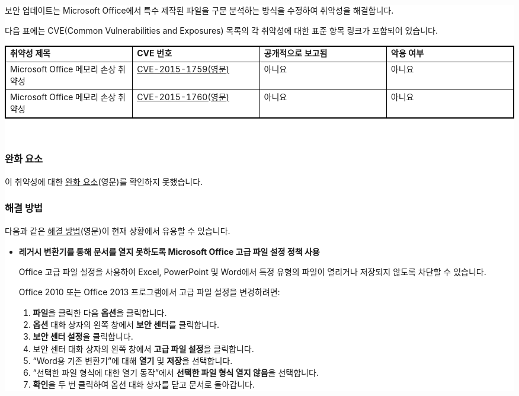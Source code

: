 보안 업데이트는 Microsoft Office에서 특수 제작된 파일을 구문 분석하는 방식을 수정하여 취약성을 해결합니다.

다음 표에는 CVE(Common Vulnerabilities and Exposures) 목록의 각 취약성에 대한 표준 항목 링크가 포함되어 있습니다.

 
<table style="border:1px solid black;">
<colgroup>
<col width="25%" />
<col width="25%" />
<col width="25%" />
<col width="25%" />
</colgroup>
<tbody>
<tr class="odd">
<td style="border:1px solid black;"><strong>취약성 제목</strong></td>
<td style="border:1px solid black;"><strong>CVE 번호</strong></td>
<td style="border:1px solid black;"><strong>공개적으로 보고됨</strong></td>
<td style="border:1px solid black;"><strong>악용 여부</strong></td>
</tr>
<tr class="even">
<td style="border:1px solid black;">Microsoft Office 메모리 손상 취약성</td>
<td style="border:1px solid black;"><a href="http://www.cve.mitre.org/cgi-bin/cvename.cgi?name=cve-2015-1759">CVE-2015-1759(영문)</a></td>
<td style="border:1px solid black;">아니요</td>
<td style="border:1px solid black;">아니요</td>
</tr>
<tr class="odd">
<td style="border:1px solid black;">Microsoft Office 메모리 손상 취약성</td>
<td style="border:1px solid black;"><a href="http://www.cve.mitre.org/cgi-bin/cvename.cgi?name=cve-2015-1760">CVE-2015-1760(영문)</a></td>
<td style="border:1px solid black;">아니요</td>
<td style="border:1px solid black;">아니요</td>
</tr>
</tbody>
</table>
  
 
  
### 완화 요소
  
이 취약성에 대한 [완화 요소](https://technet.microsoft.com/ko-kr/library/security/dn848375.aspx)(영문)를 확인하지 못했습니다.
  
### 해결 방법
  
다음과 같은 [해결 방법](https://technet.microsoft.com/ko-kr/library/security/dn848375.aspx)(영문)이 현재 상황에서 유용할 수 있습니다.
  
-   **레거시 변환기를 통해 문서를 열지 못하도록 Microsoft Office 고급 파일 설정 정책 사용**
  
    Office 고급 파일 설정을 사용하여 Excel, PowerPoint 및 Word에서 특정 유형의 파일이 열리거나 저장되지 않도록 차단할 수 있습니다.
  
    Office 2010 또는 Office 2013 프로그램에서 고급 파일 설정을 변경하려면:
  
    1.  **파일**을 클릭한 다음 **옵션**을 클릭합니다.  
    2.  **옵션** 대화 상자의 왼쪽 창에서 **보안 센터**를 클릭합니다.  
    3.  **보안 센터 설정**을 클릭합니다.  
    4.  보안 센터 대화 상자의 왼쪽 창에서 **고급 파일 설정**을 클릭합니다.  
    5.  “Word용 기존 변환기”에 대해 **열기** 및 **저장**을 선택합니다.  
    6.  “선택한 파일 형식에 대한 열기 동작”에서 **선택한 파일 형식 열지 않음**을 선택합니다.  
    7.  **확인**을 두 번 클릭하여 옵션 대화 상자를 닫고 문서로 돌아갑니다.
  